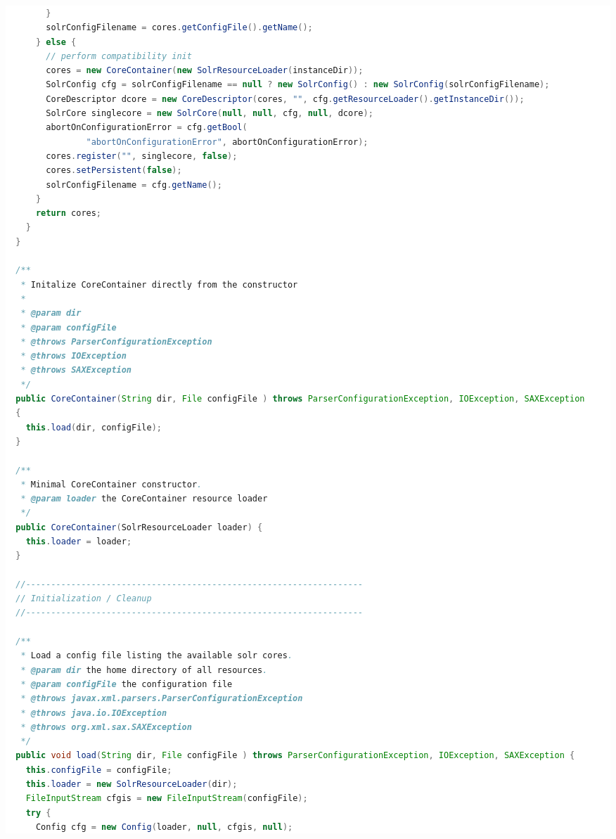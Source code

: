 ```java
        }
        solrConfigFilename = cores.getConfigFile().getName();
      } else {
        // perform compatibility init
        cores = new CoreContainer(new SolrResourceLoader(instanceDir));
        SolrConfig cfg = solrConfigFilename == null ? new SolrConfig() : new SolrConfig(solrConfigFilename);
        CoreDescriptor dcore = new CoreDescriptor(cores, "", cfg.getResourceLoader().getInstanceDir());
        SolrCore singlecore = new SolrCore(null, null, cfg, null, dcore);
        abortOnConfigurationError = cfg.getBool(
                "abortOnConfigurationError", abortOnConfigurationError);
        cores.register("", singlecore, false);
        cores.setPersistent(false);
        solrConfigFilename = cfg.getName();
      }
      return cores;
    }
  }

  /**
   * Initalize CoreContainer directly from the constructor
   * 
   * @param dir
   * @param configFile
   * @throws ParserConfigurationException
   * @throws IOException
   * @throws SAXException
   */
  public CoreContainer(String dir, File configFile ) throws ParserConfigurationException, IOException, SAXException 
  {
    this.load(dir, configFile);
  }
  
  /**
   * Minimal CoreContainer constructor. 
   * @param loader the CoreContainer resource loader
   */
  public CoreContainer(SolrResourceLoader loader) {
    this.loader = loader;
  }
  
  //-------------------------------------------------------------------
  // Initialization / Cleanup
  //-------------------------------------------------------------------
  
  /**
   * Load a config file listing the available solr cores.
   * @param dir the home directory of all resources.
   * @param configFile the configuration file
   * @throws javax.xml.parsers.ParserConfigurationException
   * @throws java.io.IOException
   * @throws org.xml.sax.SAXException
   */
  public void load(String dir, File configFile ) throws ParserConfigurationException, IOException, SAXException {
    this.configFile = configFile;
    this.loader = new SolrResourceLoader(dir);
    FileInputStream cfgis = new FileInputStream(configFile);
    try {
      Config cfg = new Config(loader, null, cfgis, null);

```